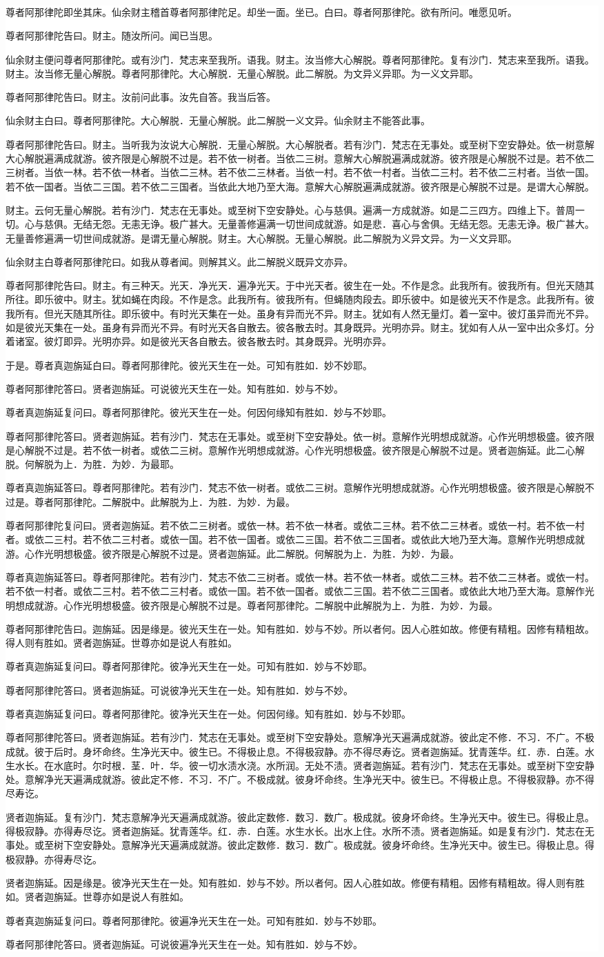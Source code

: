 尊者阿那律陀即坐其床。仙余财主稽首尊者阿那律陀足。却坐一面。坐已。白曰。尊者阿那律陀。欲有所问。唯愿见听。

尊者阿那律陀告曰。财主。随汝所问。闻已当思。

仙余财主便问尊者阿那律陀。或有沙门．梵志来至我所。语我。财主。汝当修大心解脱。尊者阿那律陀。复有沙门．梵志来至我所。语我。财主。汝当修无量心解脱。尊者阿那律陀。大心解脱．无量心解脱。此二解脱。为文异义异耶。为一义文异耶。

尊者阿那律陀告曰。财主。汝前问此事。汝先自答。我当后答。

仙余财主白曰。尊者阿那律陀。大心解脱．无量心解脱。此二解脱一义文异。仙余财主不能答此事。

尊者阿那律陀告曰。财主。当听我为汝说大心解脱．无量心解脱。大心解脱者。若有沙门．梵志在无事处。或至树下空安静处。依一树意解大心解脱遍满成就游。彼齐限是心解脱不过是。若不依一树者。当依二三树。意解大心解脱遍满成就游。彼齐限是心解脱不过是。若不依二三树者。当依一林。若不依一林者。当依二三林。若不依二三林者。当依一村。若不依一村者。当依二三村。若不依二三村者。当依一国。若不依一国者。当依二三国。若不依二三国者。当依此大地乃至大海。意解大心解脱遍满成就游。彼齐限是心解脱不过是。是谓大心解脱。

财主。云何无量心解脱。若有沙门．梵志在无事处。或至树下空安静处。心与慈俱。遍满一方成就游。如是二三四方。四维上下。普周一切。心与慈俱。无结无怨。无恚无诤。极广甚大。无量善修遍满一切世间成就游。如是悲．喜心与舍俱。无结无怨。无恚无诤。极广甚大。无量善修遍满一切世间成就游。是谓无量心解脱。财主。大心解脱。无量心解脱。此二解脱为义异文异。为一义文异耶。

仙余财主白尊者阿那律陀曰。如我从尊者闻。则解其义。此二解脱义既异文亦异。

尊者阿那律陀告曰。财主。有三种天。光天．净光天．遍净光天。于中光天者。彼生在一处。不作是念。此我所有。彼我所有。但光天随其所往。即乐彼中。财主。犹如蝇在肉段。不作是念。此我所有。彼我所有。但蝇随肉段去。即乐彼中。如是彼光天不作是念。此我所有。彼我所有。但光天随其所往。即乐彼中。有时光天集在一处。虽身有异而光不异。财主。犹如有人然无量灯。着一室中。彼灯虽异而光不异。如是彼光天集在一处。虽身有异而光不异。有时光天各自散去。彼各散去时。其身既异。光明亦异。财主。犹如有人从一室中出众多灯。分着诸室。彼灯即异。光明亦异。如是彼光天各自散去。彼各散去时。其身既异。光明亦异。

于是。尊者真迦旃延白曰。尊者阿那律陀。彼光天生在一处。可知有胜如．妙不妙耶。

尊者阿那律陀答曰。贤者迦旃延。可说彼光天生在一处。知有胜如．妙与不妙。

尊者真迦旃延复问曰。尊者阿那律陀。彼光天生在一处。何因何缘知有胜如．妙与不妙耶。

尊者阿那律陀答曰。贤者迦旃延。若有沙门．梵志在无事处。或至树下空安静处。依一树。意解作光明想成就游。心作光明想极盛。彼齐限是心解脱不过是。若不依一树者。或依二三树。意解作光明想成就游。心作光明想极盛。彼齐限是心解脱不过是。贤者迦旃延。此二心解脱。何解脱为上．为胜．为妙．为最耶。

尊者真迦旃延答曰。尊者阿那律陀。若有沙门．梵志不依一树者。或依二三树。意解作光明想成就游。心作光明想极盛。彼齐限是心解脱不过是。尊者阿那律陀。二解脱中。此解脱为上．为胜．为妙．为最。

尊者阿那律陀复问曰。贤者迦旃延。若不依二三树者。或依一林。若不依一林者。或依二三林。若不依二三林者。或依一村。若不依一村者。或依二三村。若不依二三村者。或依一国。若不依一国者。或依二三国。若不依二三国者。或依此大地乃至大海。意解作光明想成就游。心作光明想极盛。彼齐限是心解脱不过是。贤者迦旃延。此二解脱。何解脱为上．为胜．为妙．为最。

尊者真迦旃延答曰。尊者阿那律陀。若有沙门．梵志不依二三树者。或依一林。若不依一林者。或依二三林。若不依二三林者。或依一村。若不依一村者。或依二三村。若不依二三村者。或依一国。若不依一国者。或依二三国。若不依二三国者。或依此大地乃至大海。意解作光明想成就游。心作光明想极盛。彼齐限是心解脱不过是。尊者阿那律陀。二解脱中此解脱为上．为胜．为妙．为最。

尊者阿那律陀告曰。迦旃延。因是缘是。彼光天生在一处。知有胜如．妙与不妙。所以者何。因人心胜如故。修便有精粗。因修有精粗故。得人则有胜如。贤者迦旃延。世尊亦如是说人有胜如。

尊者真迦旃延复问曰。尊者阿那律陀。彼净光天生在一处。可知有胜如．妙与不妙耶。

尊者阿那律陀答曰。贤者迦旃延。可说彼净光天生在一处。知有胜如．妙与不妙。

尊者真迦旃延复问曰。尊者阿那律陀。彼净光天生在一处。何因何缘。知有胜如．妙与不妙耶。

尊者阿那律陀答曰。贤者迦旃延。若有沙门．梵志在无事处。或至树下空安静处。意解净光天遍满成就游。彼此定不修．不习．不广。不极成就。彼于后时。身坏命终。生净光天中。彼生已。不得极止息。不得极寂静。亦不得尽寿讫。贤者迦旃延。犹青莲华。红．赤．白莲。水生水长。在水底时。尔时根．茎．叶．华。彼一切水渍水浇。水所润。无处不渍。贤者迦旃延。若有沙门．梵志在无事处。或至树下空安静处。意解净光天遍满成就游。彼此定不修．不习．不广。不极成就。彼身坏命终。生净光天中。彼生已。不得极止息。不得极寂静。亦不得尽寿讫。

贤者迦旃延。复有沙门．梵志意解净光天遍满成就游。彼此定数修．数习．数广。极成就。彼身坏命终。生净光天中。彼生已。得极止息。得极寂静。亦得寿尽讫。贤者迦旃延。犹青莲华。红．赤．白莲。水生水长。出水上住。水所不渍。贤者迦旃延。如是复有沙门．梵志在无事处。或至树下空安静处。意解净光天遍满成就游。彼此定数修．数习．数广。极成就。彼身坏命终。生净光天中。彼生已。得极止息。得极寂静。亦得寿尽讫。

贤者迦旃延。因是缘是。彼净光天生在一处。知有胜如．妙与不妙。所以者何。因人心胜如故。修便有精粗。因修有精粗故。得人则有胜如。贤者迦旃延。世尊亦如是说人有胜如。

尊者真迦旃延复问曰。尊者阿那律陀。彼遍净光天生在一处。可知有胜如．妙与不妙耶。

尊者阿那律陀答曰。贤者迦旃延。可说彼遍净光天生在一处。知有胜如．妙与不妙。
